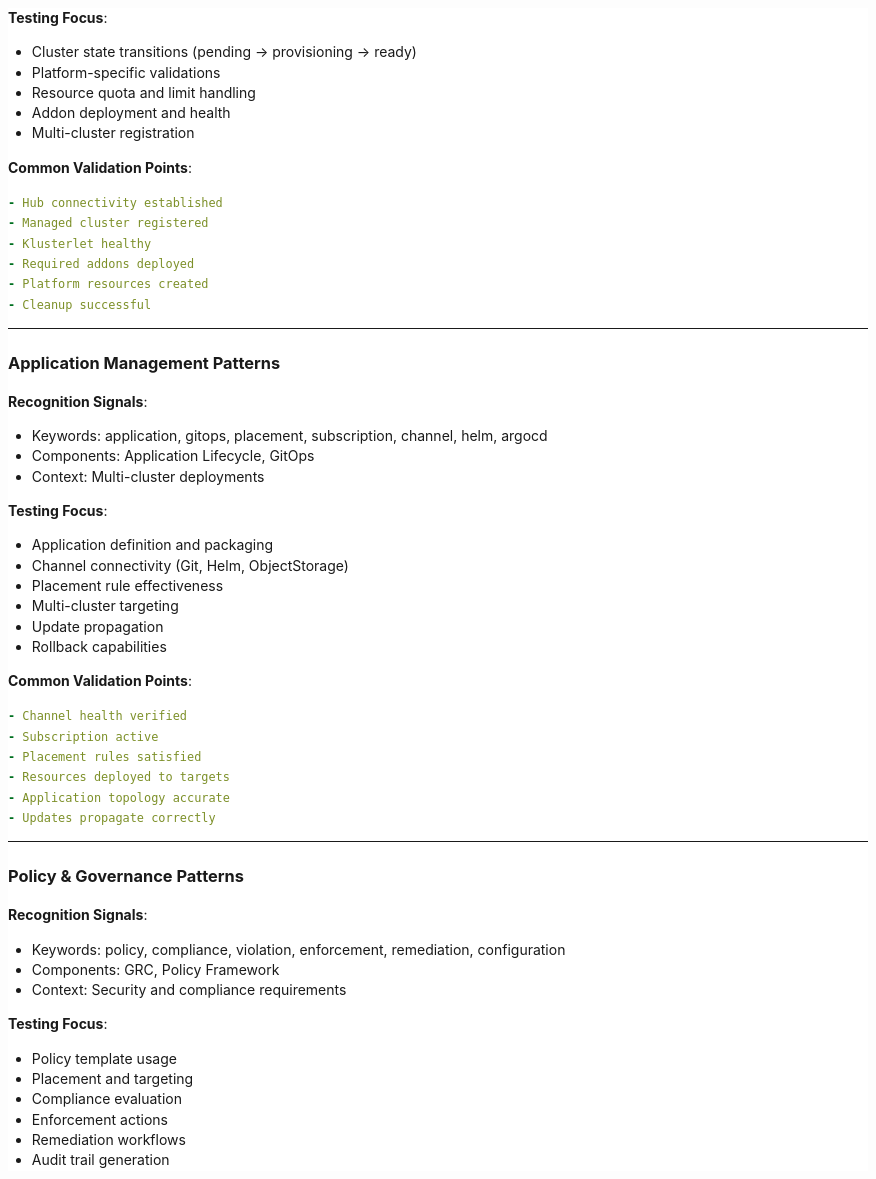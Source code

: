 **Testing Focus**:
- Cluster state transitions (pending → provisioning → ready)
- Platform-specific validations
- Resource quota and limit handling
- Addon deployment and health
- Multi-cluster registration

**Common Validation Points**:
```yaml
- Hub connectivity established
- Managed cluster registered
- Klusterlet healthy
- Required addons deployed
- Platform resources created
- Cleanup successful
```

---

### Application Management Patterns

**Recognition Signals**:
- Keywords: application, gitops, placement, subscription, channel, helm, argocd
- Components: Application Lifecycle, GitOps
- Context: Multi-cluster deployments

**Testing Focus**:
- Application definition and packaging
- Channel connectivity (Git, Helm, ObjectStorage)
- Placement rule effectiveness
- Multi-cluster targeting
- Update propagation
- Rollback capabilities

**Common Validation Points**:
```yaml
- Channel health verified
- Subscription active
- Placement rules satisfied
- Resources deployed to targets
- Application topology accurate
- Updates propagate correctly
```

---

### Policy & Governance Patterns

**Recognition Signals**:
- Keywords: policy, compliance, violation, enforcement, remediation, configuration
- Components: GRC, Policy Framework
- Context: Security and compliance requirements

**Testing Focus**:
- Policy template usage
- Placement and targeting
- Compliance evaluation
- Enforcement actions
- Remediation workflows
- Audit trail generation
